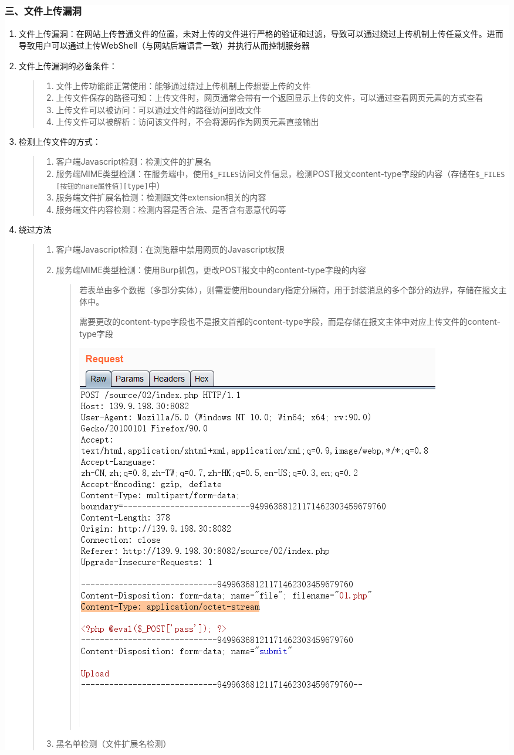 ### 三、文件上传漏洞

1. 文件上传漏洞：在网站上传普通文件的位置，未对上传的文件进行严格的验证和过滤，导致可以通过绕过上传机制上传任意文件。进而导致用户可以通过上传WebShell（与网站后端语言一致）并执行从而控制服务器

2. 文件上传漏洞的必备条件：

   > 1. 文件上传功能能正常使用：能够通过绕过上传机制上传想要上传的文件
   > 2. 上传文件保存的路径可知：上传文件时，网页通常会带有一个返回显示上传的文件，可以通过查看网页元素的方式查看
   > 3. 上传文件可以被访问：可以通过文件的路径访问到改文件
   > 4. 上传文件可以被解析：访问该文件时，不会将源码作为网页元素直接输出

3. 检测上传文件的方式：

   > 1. 客户端Javascript检测：检测文件的扩展名
   > 2. 服务端MIME类型检测：在服务端中，使用`$_FILES`访问文件信息，检测POST报文content-type字段的内容（存储在`$_FILES[按钮的name属性值][type]`中）
   > 3. 服务端文件扩展名检测：检测跟文件extension相关的内容
   > 4. 服务端文件内容检测：检测内容是否合法、是否含有恶意代码等

4. 绕过方法

   > 1. 客户端Javascript检测：在浏览器中禁用网页的Javascript权限
   >
   > 2. 服务端MIME类型检测：使用Burp抓包，更改POST报文中的content-type字段的内容
   >
   >    > 若表单由多个数据（多部分实体），则需要使用boundary指定分隔符，用于封装消息的多个部分的边界，存储在报文主体中。
   >    >
   >    > 需要更改的content-type字段也不是报文首部的content-type字段，而是存储在报文主体中对应上传文件的content-type字段
   >    >
   >    > ![image-20210805114104555](../images/05_文件漏洞/image-20210805114104555.png)
   >    >
   >
   > 3. 黑名单检测（文件扩展名检测）